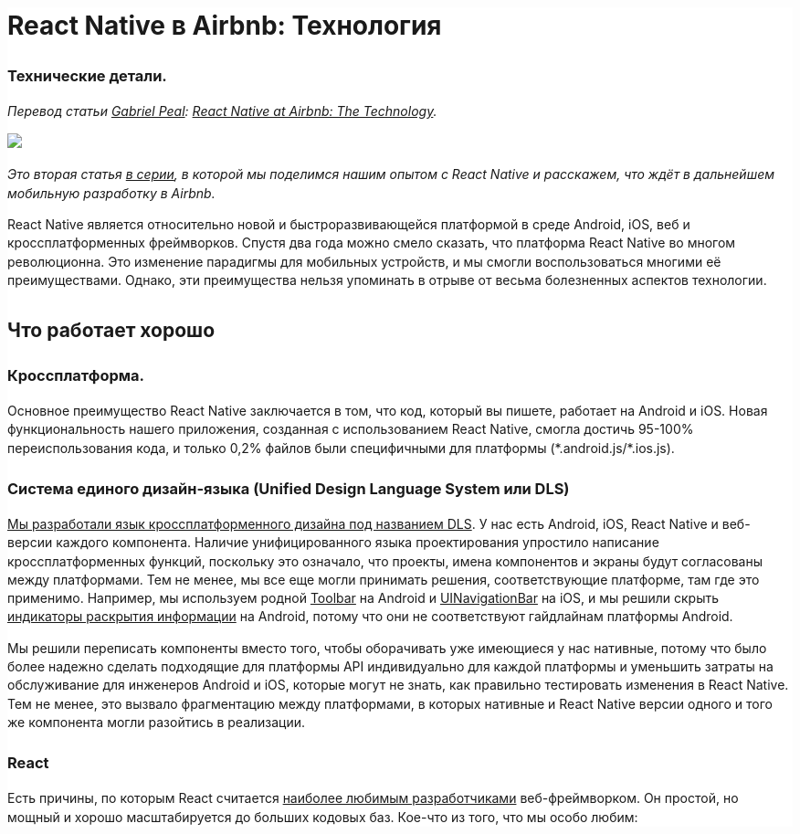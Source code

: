 # React Native в Airbnb: Технология
### Технические детали.

*Перевод статьи [Gabriel Peal](https://medium.com/@gpeal): [React Native at Airbnb: The Technology](https://medium.com/airbnb-engineering/react-native-at-airbnb-the-technology-dafd0b43838).*

![](https://cdn-images-1.medium.com/max/2000/1*iaYan0f1NeQlzGnwzjXEvg.jpeg)

*Это вторая статья [в серии](../gabriel-peal-react-native-at-airbnb), в которой мы поделимся нашим опытом с React Native и расскажем, что ждёт в дальнейшем мобильную разработку в Airbnb.*

React Native является относительно новой и быстроразвивающейся платформой в среде Android, iOS, веб и кроссплатформенных фреймворков. Спустя два года можно смело сказать, что платформа React Native во многом революционна. Это изменение парадигмы для мобильных устройств, и мы смогли воспользоваться многими её преимуществами. Однако, эти преимущества нельзя упоминать в отрыве от весьма болезненных аспектов технологии.

## Что работает хорошо

### Кроссплатформа.
Основное преимущество React Native заключается в том, что код, который вы пишете, работает на Android и iOS. Новая функциональность нашего приложения, созданная с использованием React Native, смогла достичь 95-100% переиспользования кода, и только 0,2% файлов были специфичными для платформы (\*.android.js/\*.ios.js).

### Система единого дизайн-языка (Unified Design Language System или DLS)
[Мы разработали язык кроссплатформенного дизайна под названием DLS](http://sketchapp.me/vizualnyj-yazyk-ot-kompanii-airbnb/). У нас есть Android, iOS, React Native и веб-версии каждого компонента. Наличие унифицированного языка проектирования упростило написание кроссплатформенных функций, поскольку это означало, что проекты, имена компонентов и экраны будут согласованы между платформами. Тем не менее, мы все еще могли принимать решения, соответствующие платформе, там где это применимо. Например, мы используем родной [Toolbar](https://developer.android.com/reference/android/support/v7/widget/Toolbar) на Android и [UINavigationBar](https://developer.apple.com/documentation/uikit/uinavigationbar) на iOS, и мы решили скрыть [индикаторы раскрытия информации](https://developer.apple.com/ios/human-interface-guidelines/views/tables/) на Android, потому что они не соответствуют гайдлайнам платформы Android.

Мы решили переписать компоненты вместо того, чтобы оборачивать уже имеющиеся у нас нативные, потому что было более надежно сделать подходящие для платформы API индивидуально для каждой платформы и уменьшить затраты на обслуживание для инженеров Android и iOS, которые могут не знать, как правильно тестировать изменения в React Native. Тем не менее, это вызвало фрагментацию между платформами, в которых нативные и React Native версии одного и того же компонента могли разойтись в реализации.

### React
Есть причины, по которым React считается [наиболее любимым разработчиками](https://insights.stackoverflow.com/survey/2018/#technology-most-loved-dreaded-and-wanted-frameworks-libraries-and-tools) веб-фреймворком. Он простой, но мощный и хорошо масштабируется до больших кодовых баз. Кое-что из того, что мы особо любим:
